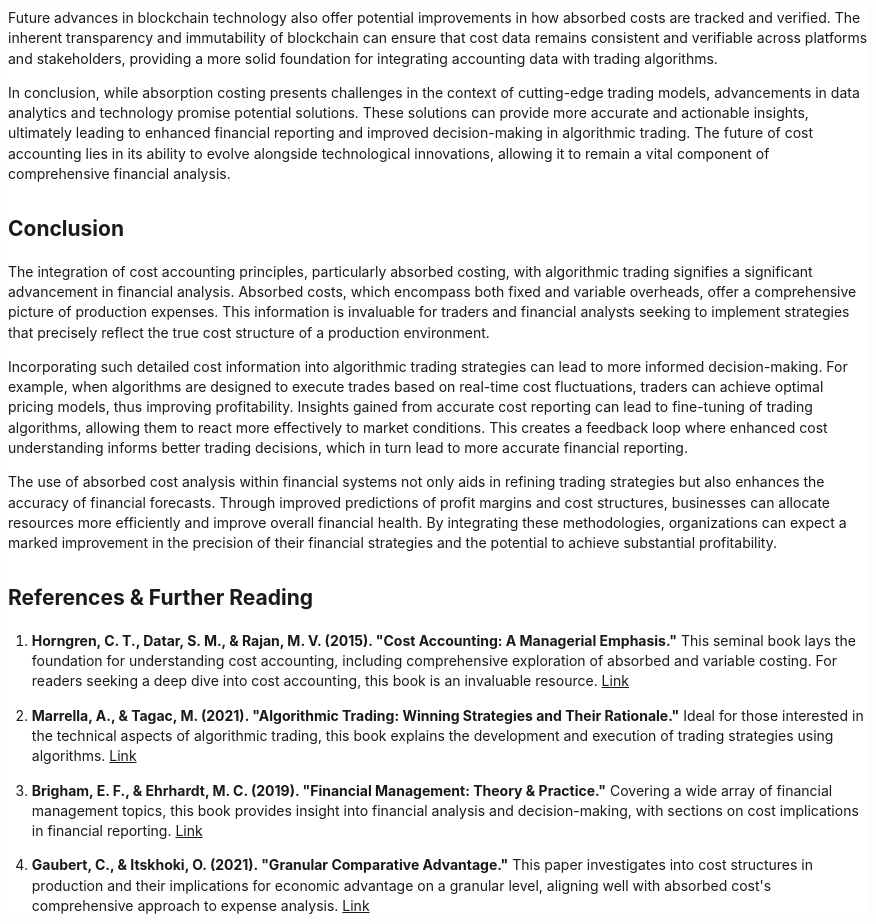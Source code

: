 Future advances in blockchain technology also offer potential improvements in how absorbed costs are tracked and verified. The inherent transparency and immutability of blockchain can ensure that cost data remains consistent and verifiable across platforms and stakeholders, providing a more solid foundation for integrating accounting data with trading algorithms.

In conclusion, while absorption costing presents challenges in the context of cutting-edge trading models, advancements in data analytics and technology promise potential solutions. These solutions can provide more accurate and actionable insights, ultimately leading to enhanced financial reporting and improved decision-making in algorithmic trading. The future of cost accounting lies in its ability to evolve alongside technological innovations, allowing it to remain a vital component of comprehensive financial analysis.

## Conclusion

The integration of cost accounting principles, particularly absorbed costing, with algorithmic trading signifies a significant advancement in financial analysis. Absorbed costs, which encompass both fixed and variable overheads, offer a comprehensive picture of production expenses. This information is invaluable for traders and financial analysts seeking to implement strategies that precisely reflect the true cost structure of a production environment.

Incorporating such detailed cost information into algorithmic trading strategies can lead to more informed decision-making. For example, when algorithms are designed to execute trades based on real-time cost fluctuations, traders can achieve optimal pricing models, thus improving profitability. Insights gained from accurate cost reporting can lead to fine-tuning of trading algorithms, allowing them to react more effectively to market conditions. This creates a feedback loop where enhanced cost understanding informs better trading decisions, which in turn lead to more accurate financial reporting.

The use of absorbed cost analysis within financial systems not only aids in refining trading strategies but also enhances the accuracy of financial forecasts. Through improved predictions of profit margins and cost structures, businesses can allocate resources more efficiently and improve overall financial health. By integrating these methodologies, organizations can expect a marked improvement in the precision of their financial strategies and the potential to achieve substantial profitability.

## References & Further Reading

1. **Horngren, C. T., Datar, S. M., & Rajan, M. V. (2015). "Cost Accounting: A Managerial Emphasis."** This seminal book lays the foundation for understanding cost accounting, including comprehensive exploration of absorbed and variable costing. For readers seeking a deep dive into cost accounting, this book is an invaluable resource. [Link](https://www.pearson.com)

2. **Marrella, A., & Tagac, M. (2021). "Algorithmic Trading: Winning Strategies and Their Rationale."** Ideal for those interested in the technical aspects of algorithmic trading, this book explains the development and execution of trading strategies using algorithms. [Link](https://www.wiley.com)

3. **Brigham, E. F., & Ehrhardt, M. C. (2019). "Financial Management: Theory & Practice."** Covering a wide array of financial management topics, this book provides insight into financial analysis and decision-making, with sections on cost implications in financial reporting. [Link](https://www.cengage.com)

4. **Gaubert, C., & Itskhoki, O. (2021). "Granular Comparative Advantage."** This paper investigates into cost structures in production and their implications for economic advantage on a granular level, aligning well with absorbed cost's comprehensive approach to expense analysis. [Link](https://nber.org)
